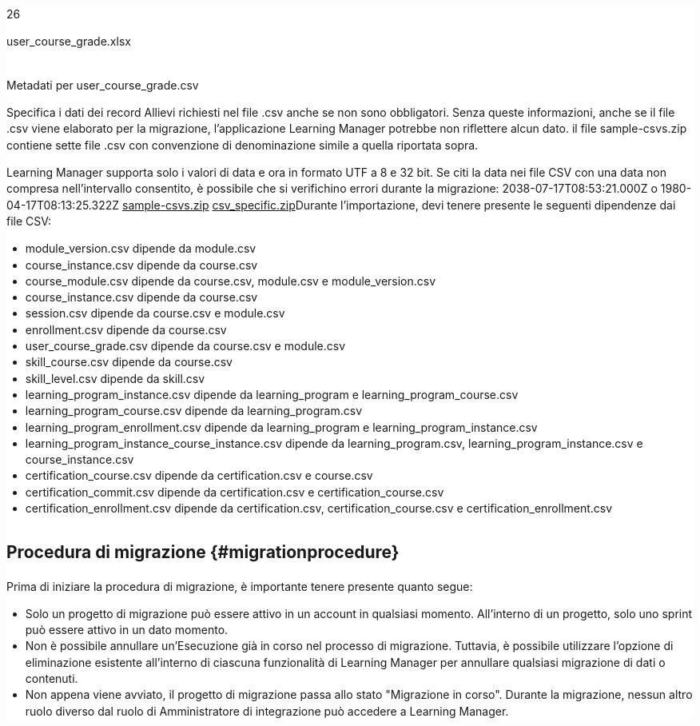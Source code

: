   </tr>
  <tr>
   <td>
    <p>26</p></td>
   <td>
    <p>user_course_grade.xlsx</p></td>
   <td>
    <p><br>
      Metadati per user_course_grade.csv</p></td>
   <td>
    <p>Specifica i dati dei record Allievi richiesti nel file .csv anche se non sono obbligatori. Senza queste informazioni, anche se il file .csv viene elaborato per la migrazione, l’applicazione Learning Manager potrebbe non riflettere alcun dato. il file sample-csvs.zip contiene sette file .csv con convenzione di denominazione simile a quella riportata sopra.</p></td>
  </tr>
 </tbody>
</table>

Learning Manager supporta solo i valori di data e ora in formato UTF a 8 e 32 bit. Se citi la data nei file CSV con una data non compresa nell’intervallo consentito, è possibile che si verifichino errori durante la migrazione: 2038-07-17T08:53:21.000Z o 1980-04-17T08:13:25.322Z
[sample-csvs.zip](assets/sample-csvs.zip) [csv_specific.zip](assets/csv-specifications.zip)Durante l’importazione, devi tenere presente le seguenti dipendenze dai file CSV:

* module_version.csv dipende da module.csv
* course_instance.csv dipende da course.csv
* course_module.csv dipende da course.csv, module.csv e module_version.csv
* course_instance.csv dipende da course.csv
* session.csv dipende da course.csv e module.csv
* enrollment.csv dipende da course.csv
* user_course_grade.csv dipende da course.csv e module.csv
* skill_course.csv dipende da course.csv
* skill_level.csv dipende da skill.csv
* learning_program_instance.csv dipende da learning_program e learning_program_course.csv
* learning_program_course.csv dipende da learning_program.csv
* learning_program_enrollment.csv dipende da learning_program e learning_program_instance.csv
* learning_program_instance_course_instance.csv dipende da learning_program.csv, learning_program_instance.csv e course_instance.csv
* certification_course.csv dipende da certification.csv e course.csv
* certification_commit.csv dipende da certification.csv e certification_course.csv
* certification_enrollment.csv dipende da certification.csv, certification_course.csv e certification_enrollment.csv

## Procedura di migrazione {#migrationprocedure}

Prima di iniziare la procedura di migrazione, è importante tenere presente quanto segue:

* Solo un progetto di migrazione può essere attivo in un account in qualsiasi momento. All’interno di un progetto, solo uno sprint può essere attivo in un dato momento.
* Non è possibile annullare un’Esecuzione già in corso nel processo di migrazione. Tuttavia, è possibile utilizzare l’opzione di eliminazione esistente all’interno di ciascuna funzionalità di Learning Manager per annullare qualsiasi migrazione di dati o contenuti.
* Non appena viene avviato, il progetto di migrazione passa allo stato &quot;Migrazione in corso&quot;. Durante la migrazione, nessun altro ruolo diverso dal ruolo di Amministratore di integrazione può accedere a Learning Manager.
